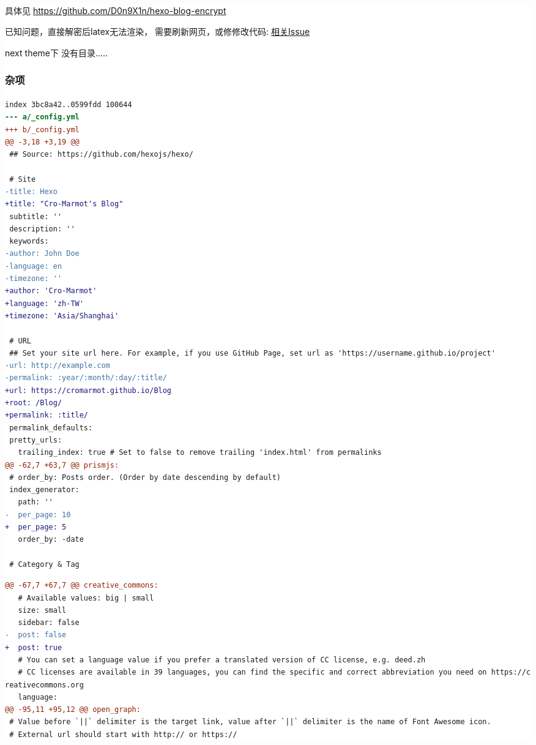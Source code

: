 具体见 <https://github.com/D0n9X1n/hexo-blog-encrypt>

已知问题，直接解密后latex无法渲染， 需要刷新网页，或修修改代码: [相关Issue](https://github.com/D0n9X1n/hexo-blog-encrypt/issues/22)

next theme下 没有目录.....

### 杂项

```diff _config.yml
index 3bc8a42..0599fdd 100644
--- a/_config.yml
+++ b/_config.yml
@@ -3,18 +3,19 @@
 ## Source: https://github.com/hexojs/hexo/

 # Site
-title: Hexo
+title: "Cro-Marmot's Blog"
 subtitle: ''
 description: ''
 keywords:
-author: John Doe
-language: en
-timezone: ''
+author: 'Cro-Marmot'
+language: 'zh-TW'
+timezone: 'Asia/Shanghai'

 # URL
 ## Set your site url here. For example, if you use GitHub Page, set url as 'https://username.github.io/project'
-url: http://example.com
-permalink: :year/:month/:day/:title/
+url: https://cromarmot.github.io/Blog
+root: /Blog/
+permalink: :title/
 permalink_defaults:
 pretty_urls:
   trailing_index: true # Set to false to remove trailing 'index.html' from permalinks
@@ -62,7 +63,7 @@ prismjs:
 # order_by: Posts order. (Order by date descending by default)
 index_generator:
   path: ''
-  per_page: 10
+  per_page: 5
   order_by: -date

 # Category & Tag
```

```diff themes/next/_config.yml
@@ -67,7 +67,7 @@ creative_commons:
   # Available values: big | small
   size: small
   sidebar: false
-  post: false
+  post: true
   # You can set a language value if you prefer a translated version of CC license, e.g. deed.zh
   # CC licenses are available in 39 languages, you can find the specific and correct abbreviation you need on https://creativecommons.org
   language:
@@ -95,11 +95,12 @@ open_graph:
 # Value before `||` delimiter is the target link, value after `||` delimiter is the name of Font Awesome icon.
 # External url should start with http:// or https://
```
